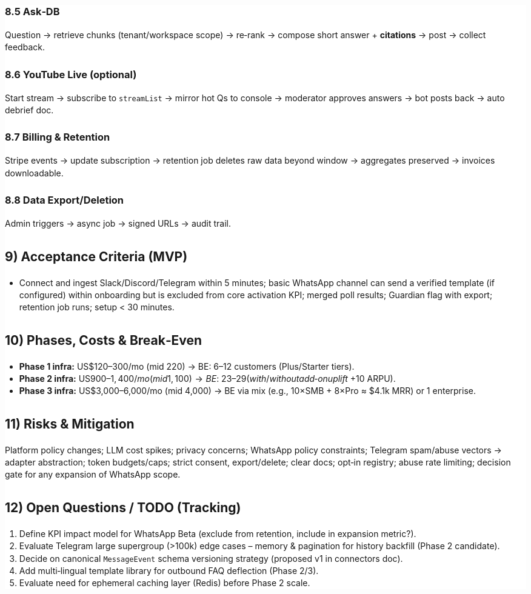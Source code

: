 ### 8.5 Ask‑DB

Question → retrieve chunks (tenant/workspace scope) → re‑rank → compose short answer + **citations** → post → collect feedback.

### 8.6 YouTube Live (optional)

Start stream → subscribe to `streamList` → mirror hot Qs to console → moderator approves answers → bot posts back → auto debrief doc.

### 8.7 Billing & Retention

Stripe events → update subscription → retention job deletes raw data beyond window → aggregates preserved → invoices downloadable.

### 8.8 Data Export/Deletion

Admin triggers → async job → signed URLs → audit trail.

## 9) Acceptance Criteria (MVP)

- Connect and ingest Slack/Discord/Telegram within 5 minutes; basic WhatsApp channel can send a verified template (if configured) within onboarding but is excluded from core activation KPI; merged poll results; Guardian flag with export; retention job runs; setup < 30 minutes.

## 10) Phases, Costs & Break‑Even

- **Phase 1 infra:** US$120–300/mo (mid 220) → BE: 6–12 customers (Plus/Starter tiers).
- **Phase 2 infra:** US$900–1,400/mo (mid 1,100) → BE: ~23–29 (with/without add‑on uplift ~+$10 ARPU).
- **Phase 3 infra:** US$3,000–6,000/mo (mid 4,000) → BE via mix (e.g., 10×SMB + 8×Pro ≈ $4.1k MRR) or 1 enterprise.

## 11) Risks & Mitigation

Platform policy changes; LLM cost spikes; privacy concerns; WhatsApp policy constraints; Telegram spam/abuse vectors → adapter abstraction; token budgets/caps; strict consent, export/delete; clear docs; opt‑in registry; abuse rate limiting; decision gate for any expansion of WhatsApp scope.

## 12) Open Questions / TODO (Tracking)

1. Define KPI impact model for WhatsApp Beta (exclude from retention, include in expansion metric?).
2. Evaluate Telegram large supergroup (>100k) edge cases – memory & pagination for history backfill (Phase 2 candidate).
3. Decide on canonical `MessageEvent` schema versioning strategy (proposed v1 in connectors doc).
4. Add multi‑lingual template library for outbound FAQ deflection (Phase 2/3).
5. Evaluate need for ephemeral caching layer (Redis) before Phase 2 scale.

